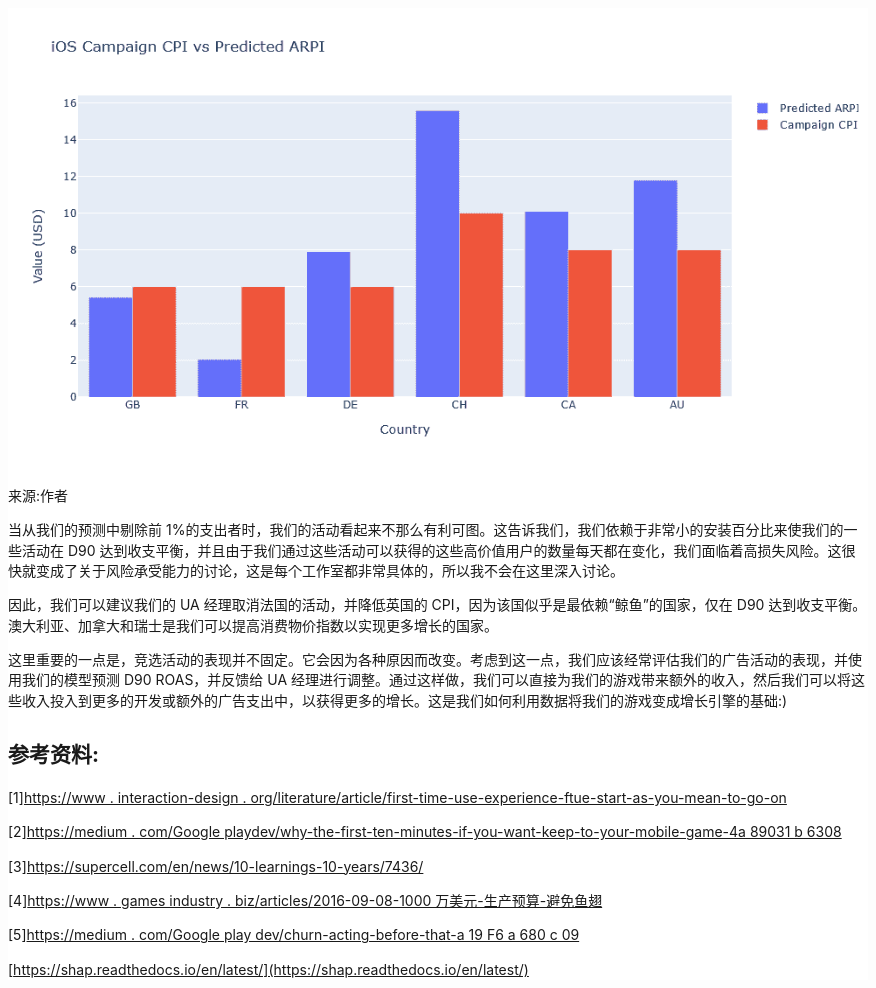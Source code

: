 ![](img/818e266f91e08c9fb1ea061ffae5b0b7.png)

来源:作者

当从我们的预测中剔除前 1%的支出者时，我们的活动看起来不那么有利可图。这告诉我们，我们依赖于非常小的安装百分比来使我们的一些活动在 D90 达到收支平衡，并且由于我们通过这些活动可以获得的这些高价值用户的数量每天都在变化，我们面临着高损失风险。这很快就变成了关于风险承受能力的讨论，这是每个工作室都非常具体的，所以我不会在这里深入讨论。

因此，我们可以建议我们的 UA 经理取消法国的活动，并降低英国的 CPI，因为该国似乎是最依赖“鲸鱼”的国家，仅在 D90 达到收支平衡。澳大利亚、加拿大和瑞士是我们可以提高消费物价指数以实现更多增长的国家。

这里重要的一点是，竞选活动的表现并不固定。它会因为各种原因而改变。考虑到这一点，我们应该经常评估我们的广告活动的表现，并使用我们的模型预测 D90 ROAS，并反馈给 UA 经理进行调整。通过这样做，我们可以直接为我们的游戏带来额外的收入，然后我们可以将这些收入投入到更多的开发或额外的广告支出中，以获得更多的增长。这是我们如何利用数据将我们的游戏变成增长引擎的基础:)

## 参考资料:

[1][https://www . interaction-design . org/literature/article/first-time-use-experience-ftue-start-as-you-mean-to-go-on](https://www.interaction-design.org/literature/article/first-time-use-experience-ftue-start-as-you-mean-to-go-on)

[2][https://medium . com/Google playdev/why-the-first-ten-minutes-if-you-want-keep-to-your-mobile-game-4a 89031 b 6308](https://medium.com/googleplaydev/why-the-first-ten-minutes-is-crucial-if-you-want-to-keep-players-coming-back-to-your-mobile-game-4a89031b6308)

[3]https://supercell.com/en/news/10-learnings-10-years/7436/

[4][https://www . games industry . biz/articles/2016-09-08-1000 万美元-生产预算-避免鱼翅](https://www.gamesindustry.biz/articles/2016-09-08-usd10m-production-budgets-avoiding-the-shark-fin)

[5][https://medium . com/Google play dev/churn-acting-before-that-a 19 F6 a 680 c 09](https://medium.com/googleplaydev/churn-acting-before-its-too-late-a19f6a680c09)

[https://shap.readthedocs.io/en/latest/](https://shap.readthedocs.io/en/latest/)

